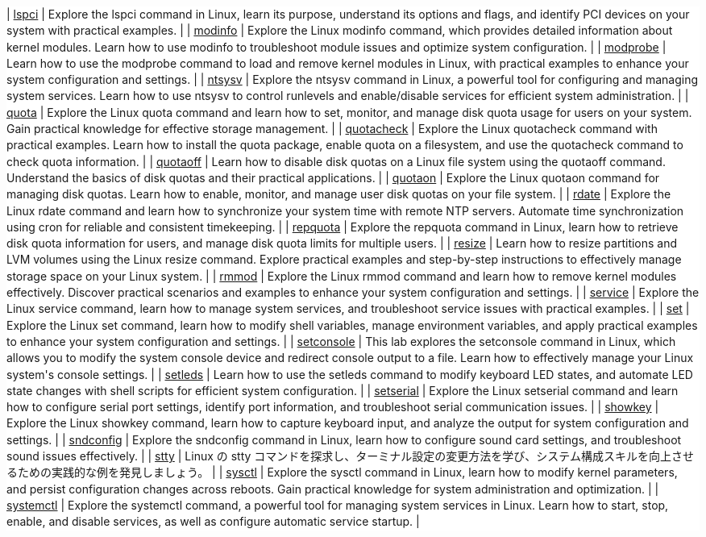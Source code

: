| [lspci](https://labex.io/ja/tutorials/linux-linux-lspci-command-with-practical-examples-422782) | Explore the lspci command in Linux, learn its purpose, understand its options and flags, and identify PCI devices on your system with practical examples. |
| [modinfo](https://labex.io/ja/tutorials/linux-linux-modinfo-command-with-practical-examples-422819) | Explore the Linux modinfo command, which provides detailed information about kernel modules. Learn how to use modinfo to troubleshoot module issues and optimize system configuration. |
| [modprobe](https://labex.io/ja/tutorials/linux-linux-modprobe-command-with-practical-examples-422820) | Learn how to use the modprobe command to load and remove kernel modules in Linux, with practical examples to enhance your system configuration and settings. |
| [ntsysv](https://labex.io/ja/tutorials/linux-linux-ntsysv-command-with-practical-examples-422846) | Explore the ntsysv command in Linux, a powerful tool for configuring and managing system services. Learn how to use ntsysv to control runlevels and enable/disable services for efficient system administration. |
| [quota](https://labex.io/ja/tutorials/linux-linux-quota-command-with-practical-examples-422873) | Explore the Linux quota command and learn how to set, monitor, and manage disk quota usage for users on your system. Gain practical knowledge for effective storage management. |
| [quotacheck](https://labex.io/ja/tutorials/linux-linux-quotacheck-command-with-practical-examples-422874) | Explore the Linux quotacheck command with practical examples. Learn how to install the quota package, enable quota on a filesystem, and use the quotacheck command to check quota information. |
| [quotaoff](https://labex.io/ja/tutorials/linux-linux-quotaoff-command-with-practical-examples-422875) | Learn how to disable disk quotas on a Linux file system using the quotaoff command. Understand the basics of disk quotas and their practical applications. |
| [quotaon](https://labex.io/ja/tutorials/linux-linux-quotaon-command-with-practical-examples-422876) | Explore the Linux quotaon command for managing disk quotas. Learn how to enable, monitor, and manage user disk quotas on your file system. |
| [rdate](https://labex.io/ja/tutorials/linux-linux-rdate-command-with-practical-examples-422879) | Explore the Linux rdate command and learn how to synchronize your system time with remote NTP servers. Automate time synchronization using cron for reliable and consistent timekeeping. |
| [repquota](https://labex.io/ja/tutorials/linux-linux-repquota-command-with-practical-examples-422886) | Explore the repquota command in Linux, learn how to retrieve disk quota information for users, and manage disk quota limits for multiple users. |
| [resize](https://labex.io/ja/tutorials/linux-linux-resize-command-with-practical-examples-422888) | Learn how to resize partitions and LVM volumes using the Linux resize command. Explore practical examples and step-by-step instructions to effectively manage storage space on your Linux system. |
| [rmmod](https://labex.io/ja/tutorials/linux-linux-rmmod-command-with-practical-examples-422894) | Explore the Linux rmmod command and learn how to remove kernel modules effectively. Discover practical scenarios and examples to enhance your system configuration and settings. |
| [service](https://labex.io/ja/tutorials/linux-linux-service-command-with-practical-examples-422908) | Explore the Linux service command, learn how to manage system services, and troubleshoot service issues with practical examples. |
| [set](https://labex.io/ja/tutorials/linux-linux-set-command-with-practical-examples-422909) | Explore the Linux set command, learn how to modify shell variables, manage environment variables, and apply practical examples to enhance your system configuration and settings. |
| [setconsole](https://labex.io/ja/tutorials/linux-linux-setconsole-command-with-practical-examples-422910) | This lab explores the setconsole command in Linux, which allows you to modify the system console device and redirect console output to a file. Learn how to effectively manage your Linux system's console settings. |
| [setleds](https://labex.io/ja/tutorials/linux-linux-setleds-command-with-practical-examples-422911) | Learn how to use the setleds command to modify keyboard LED states, and automate LED state changes with shell scripts for efficient system configuration. |
| [setserial](https://labex.io/ja/tutorials/linux-linux-setserial-command-with-practical-examples-422912) | Explore the Linux setserial command and learn how to configure serial port settings, identify port information, and troubleshoot serial communication issues. |
| [showkey](https://labex.io/ja/tutorials/linux-linux-showkey-command-with-practical-examples-422916) | Explore the Linux showkey command, learn how to capture keyboard input, and analyze the output for system configuration and settings. |
| [sndconfig](https://labex.io/ja/tutorials/linux-linux-sndconfig-command-with-practical-examples-422926) | Explore the sndconfig command in Linux, learn how to configure sound card settings, and troubleshoot sound issues effectively. |
| [stty](https://labex.io/ja/tutorials/linux-linux-stty-command-with-practical-examples-422935) | Linux の stty コマンドを探求し、ターミナル設定の変更方法を学び、システム構成スキルを向上させるための実践的な例を発見しましょう。 |
| [sysctl](https://labex.io/ja/tutorials/linux-linux-sysctl-command-with-practical-examples-422946) | Explore the sysctl command in Linux, learn how to modify kernel parameters, and persist configuration changes across reboots. Gain practical knowledge for system administration and optimization. |
| [systemctl](https://labex.io/ja/tutorials/linux-linux-systemctl-command-with-practical-examples-422947) | Explore the systemctl command, a powerful tool for managing system services in Linux. Learn how to start, stop, enable, and disable services, as well as configure automatic service startup. |